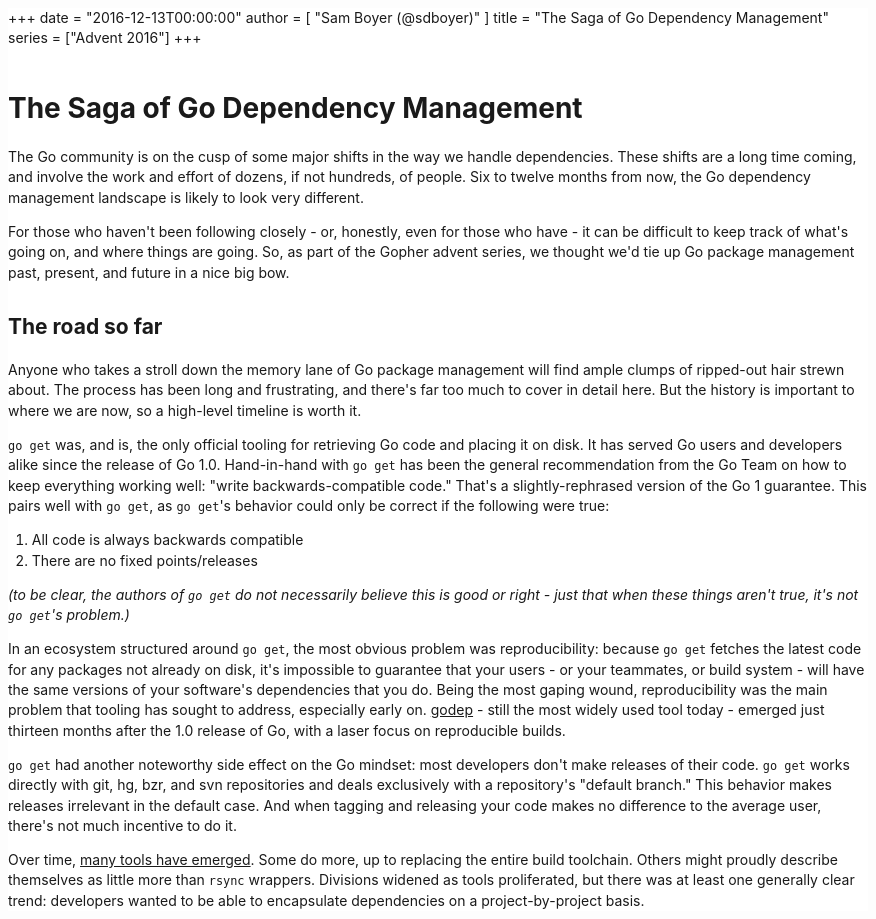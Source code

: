 +++
date = "2016-12-13T00:00:00"
author = [ "Sam Boyer (@sdboyer)" ]
title = "The Saga of Go Dependency Management"
series = ["Advent 2016"]
+++

# The Saga of Go Dependency Management

The Go community is on the cusp of some major shifts in the way we handle dependencies. These shifts are a long time coming, and involve the work and effort of dozens, if not hundreds, of people. Six to twelve months from now, the Go dependency management landscape is likely to look very different.

For those who haven't been following closely - or, honestly, even for those who have - it can be difficult to keep track of what's going on, and where things are going. So, as part of the Gopher advent series, we thought we'd tie up Go package management past, present, and future in a nice big bow.

## The road so far

Anyone who takes a stroll down the memory lane of Go package management will find ample clumps of ripped-out hair strewn about. The process has been long and frustrating, and there's far too much to cover in detail here. But the history is important to where we are now, so a high-level timeline is worth it.

`go get` was, and is, the only official tooling for retrieving Go code and placing it on disk. It has served Go users and developers alike since the release of Go 1.0. Hand-in-hand with `go get` has been the general recommendation from the Go Team on how to keep everything working well: "write backwards-compatible code." That's a slightly-rephrased version of the Go 1 guarantee. This pairs well with `go get`, as `go get`'s behavior could only be correct if the following were true:

1. All code is always backwards compatible
2. There are no fixed points/releases

_(to be clear, the authors of `go get` do not necessarily believe this is good or right - just that when these things aren't true, it's not `go get`'s problem.)_

In an ecosystem structured around `go get`, the most obvious problem was reproducibility: because `go get` fetches the latest code for any packages not already on disk, it's impossible to guarantee that your users  - or your teammates, or build system - will have the same versions of your software's dependencies that you do. Being the most gaping wound, reproducibility was the main problem that tooling has sought to address, especially early on. [godep](https://github.com/tools/godep) - still the most widely used tool today - emerged just thirteen months after the 1.0 release of Go, with a laser focus on reproducible builds.

`go get` had another noteworthy side effect on the Go mindset: most developers don't make releases of their code. `go get` works directly with git, hg, bzr, and svn repositories and deals exclusively with a repository's "default branch." This behavior makes releases irrelevant in the default case. And when tagging and releasing your code makes no difference to the average user, there's not much incentive to do it.

Over time, [many tools have emerged](https://github.com/golang/go/wiki/PackageManagementTools). Some do more, up to replacing the entire build toolchain. Others might proudly describe themselves as little more than `rsync` wrappers. Divisions widened as tools proliferated, but there was at least one generally clear trend: developers wanted to be able to encapsulate dependencies on a project-by-project basis.
